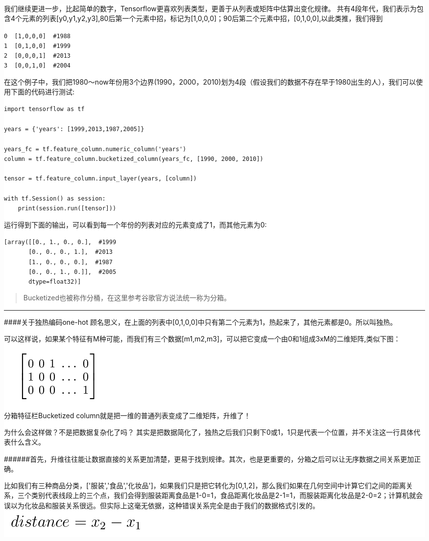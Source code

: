 我们继续更进一步，比起简单的数字，Tensorflow更喜欢列表类型，更善于从列表或矩阵中估算出变化规律。
共有4段年代，我们表示为包含4个元素的列表[y0,y1,y2,y3],80后第一个元素中招，标记为[1,0,0,0]；90后第二个元素中招，[0,1,0,0],以此类推，我们得到
```
0  [1,0,0,0]  #1988
1  [0,1,0,0]  #1999
2  [0,0,0,1]  #2013
3  [0,0,1,0]  #2004
```

在这个例子中，我们把1980～now年份用3个边界(1990，2000，2010)划为4段（假设我们的数据不存在早于1980出生的人），我们可以使用下面的代码进行测试:
```
import tensorflow as tf

years = {'years': [1999,2013,1987,2005]}  

years_fc = tf.feature_column.numeric_column('years')
column = tf.feature_column.bucketized_column(years_fc, [1990, 2000, 2010])

tensor = tf.feature_column.input_layer(years, [column])

with tf.Session() as session:
    print(session.run([tensor]))
```
运行得到下面的输出，可以看到每一个年份的列表对应的元素变成了1，而其他元素为0:
```
[array([[0., 1., 0., 0.],  #1999
       [0., 0., 0., 1.],  #2013
       [1., 0., 0., 0.],  #1987
       [0., 0., 1., 0.]],  #2005
       dtype=float32)]
```
>Bucketized也被称作分桶，在这里参考谷歌官方说法统一称为分箱。

---
####关于独热编码one-hot
顾名思义，在上面的列表中[0,1,0,0]中只有第二个元素为1，热起来了，其他元素都是0。所以叫独热。

可以这样说，如果某个特征有M种可能，而我们有三个数据[m1,m2,m3]，可以把它变成一个由0和1组成3xM的二维矩阵,类似下图：

![](imgs/4324074-2ea2a697eb1ea320.png?imageMogr2/auto-orient/strip%7CimageView2/2/w/1240)


分箱特征栏Bucketized column就是把一维的普通列表变成了二维矩阵，升维了！

为什么会这样做？不是把数据复杂化了吗？
其实是把数据简化了，独热之后我们只剩下0或1，1只是代表一个位置，并不关注这一行具体代表什么含义。

######首先，升维往往能让数据直接的关系更加清楚，更易于找到规律。其次，也是更重要的，分箱之后可以让无序数据之间关系更加正确。

比如我们有三种商品分类，['服装','食品','化妆品']，如果我们只是把它转化为[0,1,2]，那么我们如果在几何空间中计算它们之间的距离关系，三个类别代表线段上的三个点，我们会得到服装距离食品是1-0=1，食品距离化妆品是2-1=1，而服装距离化妆品是2-0=2；计算机就会误以为化妆品和服装关系很远。但实际上这毫无依据，这种错误关系完全是由于我们的数据格式引发的。
![直线上两点间距离公式](imgs/4324074-3a758012b8e6823a.png?imageMogr2/auto-orient/strip%7CimageView2/2/w/1240)
